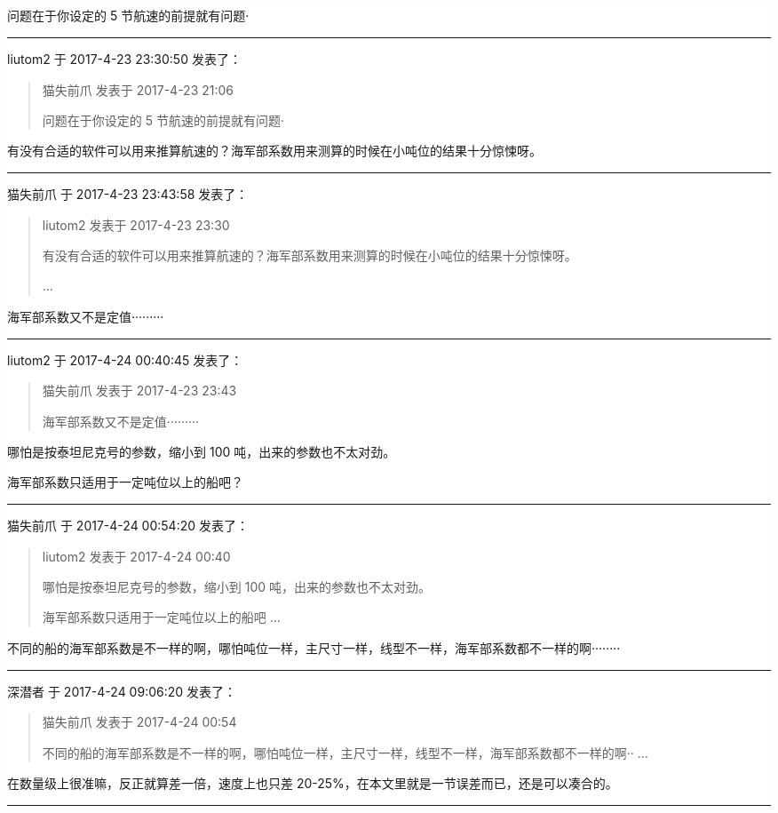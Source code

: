 问题在于你设定的 5 节航速的前提就有问题·

---

liutom2 于 2017-4-23 23:30:50 发表了：

> 猫失前爪 发表于 2017-4-23 21:06
>
> 问题在于你设定的 5 节航速的前提就有问题·

有没有合适的软件可以用来推算航速的？海军部系数用来测算的时候在小吨位的结果十分惊悚呀。

---

猫失前爪 于 2017-4-23 23:43:58 发表了：

> liutom2 发表于 2017-4-23 23:30
>
> 有没有合适的软件可以用来推算航速的？海军部系数用来测算的时候在小吨位的结果十分惊悚呀。
>
> ...

海军部系数又不是定值·········

---

liutom2 于 2017-4-24 00:40:45 发表了：

> 猫失前爪 发表于 2017-4-23 23:43
>
> 海军部系数又不是定值·········

哪怕是按泰坦尼克号的参数，缩小到 100 吨，出来的参数也不太对劲。

海军部系数只适用于一定吨位以上的船吧？

---

猫失前爪 于 2017-4-24 00:54:20 发表了：

> liutom2 发表于 2017-4-24 00:40
>
> 哪怕是按泰坦尼克号的参数，缩小到 100 吨，出来的参数也不太对劲。
>
> 海军部系数只适用于一定吨位以上的船吧 ...

不同的船的海军部系数是不一样的啊，哪怕吨位一样，主尺寸一样，线型不一样，海军部系数都不一样的啊········

---

深潜者 于 2017-4-24 09:06:20 发表了：

> 猫失前爪 发表于 2017-4-24 00:54
>
> 不同的船的海军部系数是不一样的啊，哪怕吨位一样，主尺寸一样，线型不一样，海军部系数都不一样的啊·· ...

在数量级上很准嘛，反正就算差一倍，速度上也只差 20-25%，在本文里就是一节误差而已，还是可以凑合的。

---
